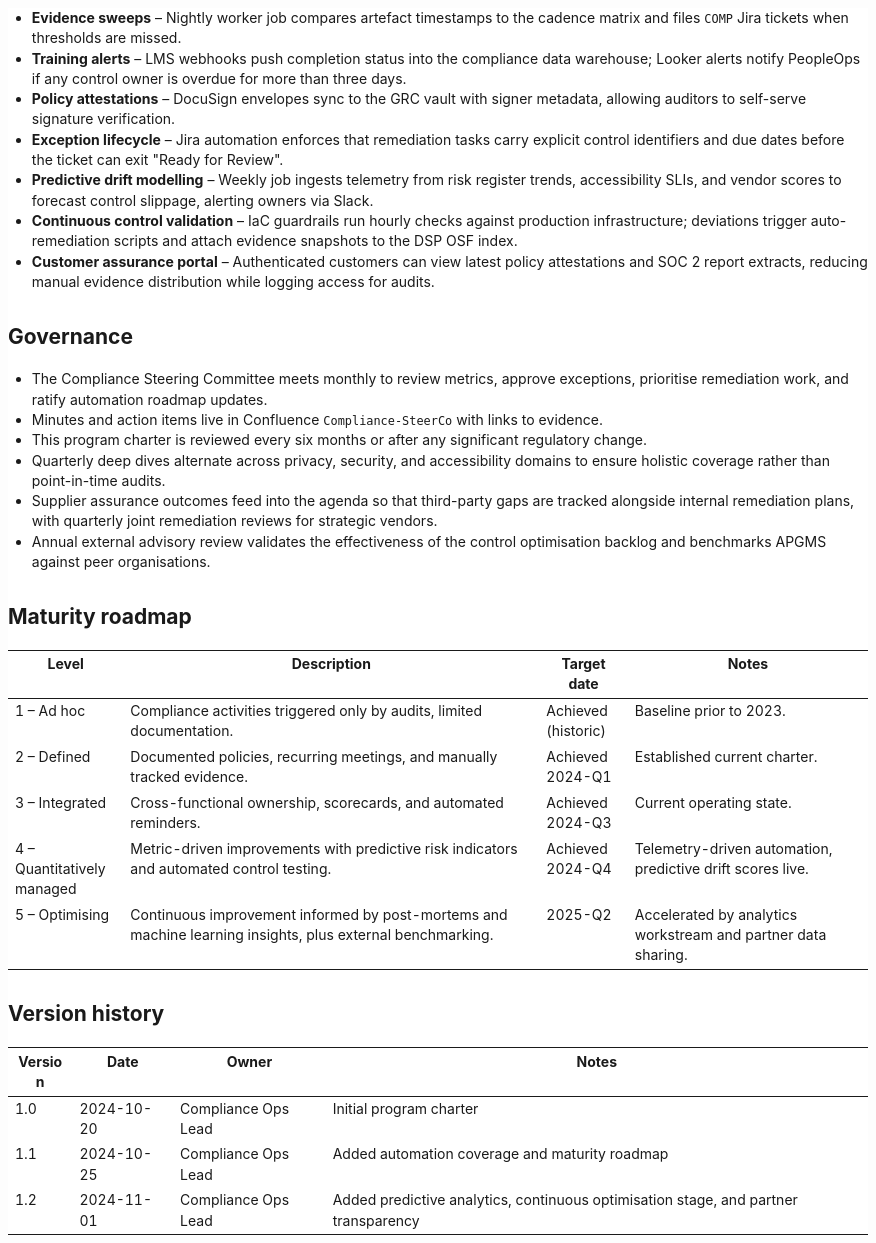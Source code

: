 - **Evidence sweeps** – Nightly worker job compares artefact timestamps to the cadence matrix and
  files `COMP` Jira tickets when thresholds are missed.
- **Training alerts** – LMS webhooks push completion status into the compliance data warehouse;
  Looker alerts notify PeopleOps if any control owner is overdue for more than three days.
- **Policy attestations** – DocuSign envelopes sync to the GRC vault with signer metadata,
  allowing auditors to self-serve signature verification.
- **Exception lifecycle** – Jira automation enforces that remediation tasks carry explicit control
  identifiers and due dates before the ticket can exit "Ready for Review".
- **Predictive drift modelling** – Weekly job ingests telemetry from risk register trends,
  accessibility SLIs, and vendor scores to forecast control slippage, alerting owners via Slack.
- **Continuous control validation** – IaC guardrails run hourly checks against production
  infrastructure; deviations trigger auto-remediation scripts and attach evidence snapshots to
  the DSP OSF index.
- **Customer assurance portal** – Authenticated customers can view latest policy attestations and
  SOC 2 report extracts, reducing manual evidence distribution while logging access for audits.

## Governance

- The Compliance Steering Committee meets monthly to review metrics, approve exceptions,
  prioritise remediation work, and ratify automation roadmap updates.
- Minutes and action items live in Confluence `Compliance-SteerCo` with links to evidence.
- This program charter is reviewed every six months or after any significant regulatory change.
- Quarterly deep dives alternate across privacy, security, and accessibility domains to ensure
  holistic coverage rather than point-in-time audits.
- Supplier assurance outcomes feed into the agenda so that third-party gaps are tracked alongside
  internal remediation plans, with quarterly joint remediation reviews for strategic vendors.
- Annual external advisory review validates the effectiveness of the control optimisation
  backlog and benchmarks APGMS against peer organisations.

## Maturity roadmap

| Level | Description | Target date | Notes |
| --- | --- | --- | --- |
| 1 – Ad hoc | Compliance activities triggered only by audits, limited documentation. | Achieved (historic) | Baseline prior to 2023. |
| 2 – Defined | Documented policies, recurring meetings, and manually tracked evidence. | Achieved 2024-Q1 | Established current charter. |
| 3 – Integrated | Cross-functional ownership, scorecards, and automated reminders. | Achieved 2024-Q3 | Current operating state. |
| 4 – Quantitatively managed | Metric-driven improvements with predictive risk indicators and automated control testing. | Achieved 2024-Q4 | Telemetry-driven automation, predictive drift scores live. |
| 5 – Optimising | Continuous improvement informed by post-mortems and machine learning insights, plus external benchmarking. | 2025-Q2 | Accelerated by analytics workstream and partner data sharing. |

## Version history

| Version | Date | Owner | Notes |
| --- | --- | --- | --- |
| 1.0 | 2024-10-20 | Compliance Ops Lead | Initial program charter |
| 1.1 | 2024-10-25 | Compliance Ops Lead | Added automation coverage and maturity roadmap |
| 1.2 | 2024-11-01 | Compliance Ops Lead | Added predictive analytics, continuous optimisation stage, and partner transparency |
